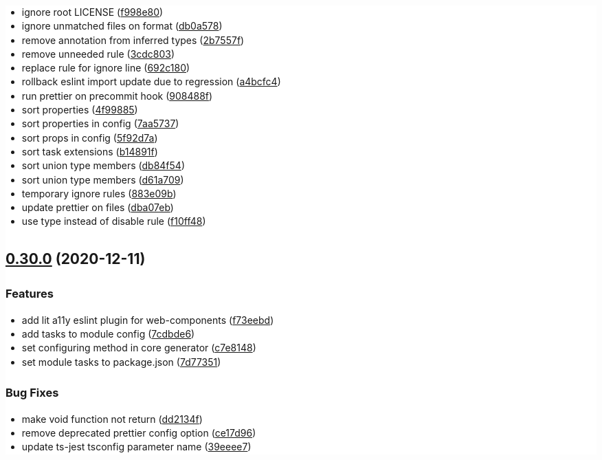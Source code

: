 - ignore root LICENSE ([f998e80](https://github.com/fernandopasik/generator-startmeup/commit/f998e803598fbef92fd807799ab13127821c46c3))
- ignore unmatched files on format ([db0a578](https://github.com/fernandopasik/generator-startmeup/commit/db0a578d1b184cfe32f284ce4180e4b7f03b6c18))
- remove annotation from inferred types ([2b7557f](https://github.com/fernandopasik/generator-startmeup/commit/2b7557f1b1aee5c061f2c0d80582cd121d389530))
- remove unneeded rule ([3cdc803](https://github.com/fernandopasik/generator-startmeup/commit/3cdc803752ca74a6a3b65a4766edcfc1629eda54))
- replace rule for ignore line ([692c180](https://github.com/fernandopasik/generator-startmeup/commit/692c1803cea69efcbf5c9ddf95dcd44e395bdc6e))
- rollback eslint import update due to regression ([a4bcfc4](https://github.com/fernandopasik/generator-startmeup/commit/a4bcfc4567f30b52b93b7fd56d3b8d5f2cd0d4d4))
- run prettier on precommit hook ([908488f](https://github.com/fernandopasik/generator-startmeup/commit/908488f7f5743dcfc1e51a46319750179dfbebc2))
- sort properties ([4f99885](https://github.com/fernandopasik/generator-startmeup/commit/4f998853659e91a194d1c09cf08748fb2bb2f12b))
- sort properties in config ([7aa5737](https://github.com/fernandopasik/generator-startmeup/commit/7aa5737843ee520e1b20688ed9c40cf9a1fec4dc))
- sort props in config ([5f92d7a](https://github.com/fernandopasik/generator-startmeup/commit/5f92d7af54fa8e2d949f3a2506b1525ad5864647))
- sort task extensions ([b14891f](https://github.com/fernandopasik/generator-startmeup/commit/b14891f60d37eb0397b1f9eaa67495b790c4da3c))
- sort union type members ([db84f54](https://github.com/fernandopasik/generator-startmeup/commit/db84f544f8924684536973dec4177dcb26a935e8))
- sort union type members ([d61a709](https://github.com/fernandopasik/generator-startmeup/commit/d61a7094e96d80c6e7dd235819bb0eaaf1bcc32b))
- temporary ignore rules ([883e09b](https://github.com/fernandopasik/generator-startmeup/commit/883e09ba5c193870010f2a4659aa130751cb571a))
- update prettier on files ([dba07eb](https://github.com/fernandopasik/generator-startmeup/commit/dba07ebcec232812c4f78d9709ccc8d7c15c9bef))
- use type instead of disable rule ([f10ff48](https://github.com/fernandopasik/generator-startmeup/commit/f10ff483cb4a5602ca4bc7c951d69085a9322032))

## [0.30.0](https://github.com/fernandopasik/generator-startmeup/compare/v0.29.0...v0.30.0) (2020-12-11)

### Features

- add lit a11y eslint plugin for web-components ([f73eebd](https://github.com/fernandopasik/generator-startmeup/commit/f73eebdb45e86cd26052d6a4f94c30244e7e3ff7))
- add tasks to module config ([7cdbde6](https://github.com/fernandopasik/generator-startmeup/commit/7cdbde6763974731aa05fd69586851a58780c067))
- set configuring method in core generator ([c7e8148](https://github.com/fernandopasik/generator-startmeup/commit/c7e81480ed4c577514259e1a48427a906f2926b3))
- set module tasks to package.json ([7d77351](https://github.com/fernandopasik/generator-startmeup/commit/7d77351686a1780518eab0c6d1b7644fbedc3483))

### Bug Fixes

- make void function not return ([dd2134f](https://github.com/fernandopasik/generator-startmeup/commit/dd2134f97f03f56ce48034d3de0f0521e1f96e59))
- remove deprecated prettier config option ([ce17d96](https://github.com/fernandopasik/generator-startmeup/commit/ce17d9605133bbbd9a696e46152e898c9a9bf6f1))
- update ts-jest tsconfig parameter name ([39eeee7](https://github.com/fernandopasik/generator-startmeup/commit/39eeee7fcce2a77087af05c795d80452d5fd41ba))
